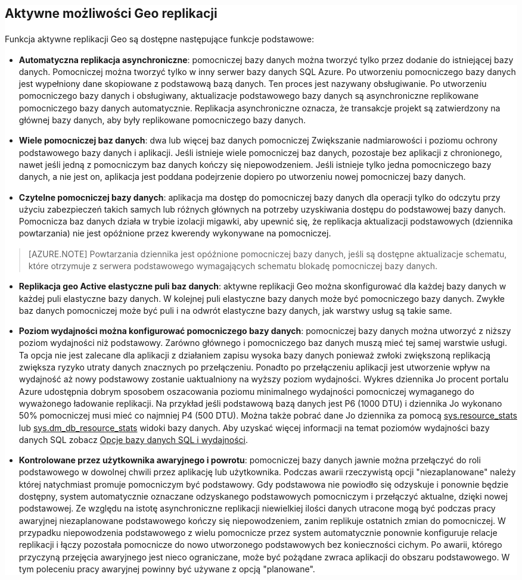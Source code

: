 ## <a name="active-geo-replication-capabilities"></a>Aktywne możliwości Geo replikacji
Funkcja aktywne replikacji Geo są dostępne następujące funkcje podstawowe:

- **Automatyczna replikacja asynchroniczne**: pomocniczej bazy danych można tworzyć tylko przez dodanie do istniejącej bazy danych. Pomocniczej można tworzyć tylko w inny serwer bazy danych SQL Azure. Po utworzeniu pomocniczego bazy danych jest wypełniony dane skopiowane z podstawową bazą danych. Ten proces jest nazywany obsługiwanie. Po utworzeniu pomocniczego bazy danych i obsługiwany, aktualizacje podstawowego bazy danych są asynchroniczne replikowane pomocniczego bazy danych automatycznie. Replikacja asynchroniczne oznacza, że transakcje projekt są zatwierdzony na głównej bazy danych, aby były replikowane pomocniczego bazy danych. 

- **Wiele pomocniczej baz danych**: dwa lub więcej baz danych pomocniczej Zwiększanie nadmiarowości i poziomu ochrony podstawowego bazy danych i aplikacji. Jeśli istnieje wiele pomocniczej baz danych, pozostaje bez aplikacji z chronionego, nawet jeśli jedną z pomocniczym baz danych kończy się niepowodzeniem. Jeśli istnieje tylko jedna pomocniczego bazy danych, a nie jest on, aplikacja jest poddana podejrzenie dopiero po utworzeniu nowej pomocniczej bazy danych.

- **Czytelne pomocniczej bazy danych**: aplikacja ma dostęp do pomocniczej bazy danych dla operacji tylko do odczytu przy użyciu zabezpieczeń takich samych lub różnych głównych na potrzeby uzyskiwania dostępu do podstawowej bazy danych. Pomocnicza baz danych działa w trybie izolacji migawki, aby upewnić się, że replikacja aktualizacji podstawowych (dziennika powtarzania) nie jest opóźnione przez kwerendy wykonywane na pomocniczej.

>[AZURE.NOTE] Powtarzania dziennika jest opóźnione pomocniczej bazy danych, jeśli są dostępne aktualizacje schematu, które otrzymuje z serwera podstawowego wymagających schematu blokadę pomocniczej bazy danych.

- **Replikacja geo Active elastyczne puli baz danych**: aktywne replikacji Geo można skonfigurować dla każdej bazy danych w każdej puli elastyczne bazy danych. W kolejnej puli elastyczne bazy danych może być pomocniczego bazy danych. Zwykłe baz danych pomocniczej może być puli i na odwrót elastyczne bazy danych, jak warstwy usług są takie same. 

- **Poziom wydajności można konfigurować pomocniczego bazy danych**: pomocniczej bazy danych można utworzyć z niższy poziom wydajności niż podstawowy. Zarówno głównego i pomocniczego baz danych muszą mieć tej samej warstwie usługi. Ta opcja nie jest zalecane dla aplikacji z działaniem zapisu wysoka bazy danych ponieważ zwłoki zwiększoną replikacją zwiększa ryzyko utraty danych znacznych po przełączeniu. Ponadto po przełączeniu aplikacji jest utworzenie wpływ na wydajność aż nowy podstawowy zostanie uaktualniony na wyższy poziom wydajności. Wykres dziennika Jo procent portalu Azure udostępnia dobrym sposobem oszacowania poziomu minimalnego wydajności pomocniczej wymaganego do wyważonego ładowanie replikacji. Na przykład jeśli podstawową bazą danych jest P6 (1000 DTU) i dziennika Jo wykonano 50% pomocniczej musi mieć co najmniej P4 (500 DTU). Można także pobrać dane Jo dziennika za pomocą [sys.resource_stats](https://msdn.microsoft.com/library/dn269979.aspx) lub [sys.dm_db_resource_stats]( https://msdn.microsoft.com/library/dn800981.aspx) widoki bazy danych.  Aby uzyskać więcej informacji na temat poziomów wydajności bazy danych SQL zobacz [Opcje bazy danych SQL i wydajności](sql-database-service-tiers.md). 

- **Kontrolowane przez użytkownika awaryjnego i powrotu**: pomocniczej bazy danych jawnie można przełączyć do roli podstawowego w dowolnej chwili przez aplikację lub użytkownika. Podczas awarii rzeczywistą opcji "niezaplanowane" należy której natychmiast promuje pomocniczym być podstawowy. Gdy podstawowa nie powiodło się odzyskuje i ponownie będzie dostępny, system automatycznie oznaczane odzyskanego podstawowych pomocniczym i przełączyć aktualne, dzięki nowej podstawowej. Ze względu na istotę asynchroniczne replikacji niewielkiej ilości danych utracone mogą być podczas pracy awaryjnej niezaplanowane podstawowego kończy się niepowodzeniem, zanim replikuje ostatnich zmian do pomocniczej. W przypadku niepowodzenia podstawowego z wielu pomocnicze przez system automatycznie ponownie konfiguruje relacje replikacji i łączy pozostała pomocnicze do nowo utworzonego podstawowych bez konieczności cichym. Po awarii, którego przyczyną przejęcia awaryjnego jest nieco ograniczane, może być pożądane zwraca aplikacji do obszaru podstawowego. W tym poleceniu pracy awaryjnej powinny być używane z opcją "planowane". 
